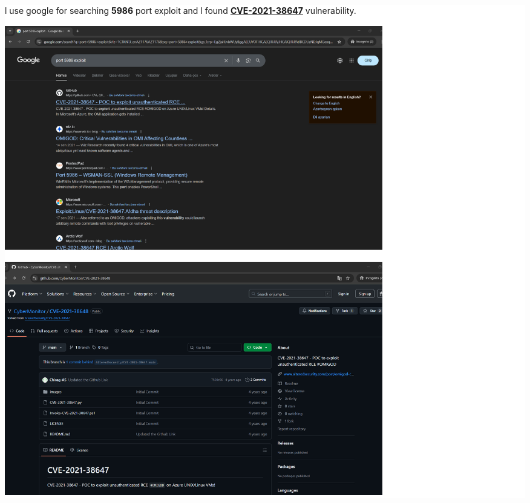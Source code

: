 l use google for searching **5986** port exploit and l found
**[CVE-2021-38647](https://github.com/AlteredSecurity/CVE-2021-38647)** vulnerability.

<img src="./media/media/image22.png"
style="width:6.5in;height:3.86528in" />

<img src="./media/media/image23.png"
style="width:6.5in;height:4.02569in" />
